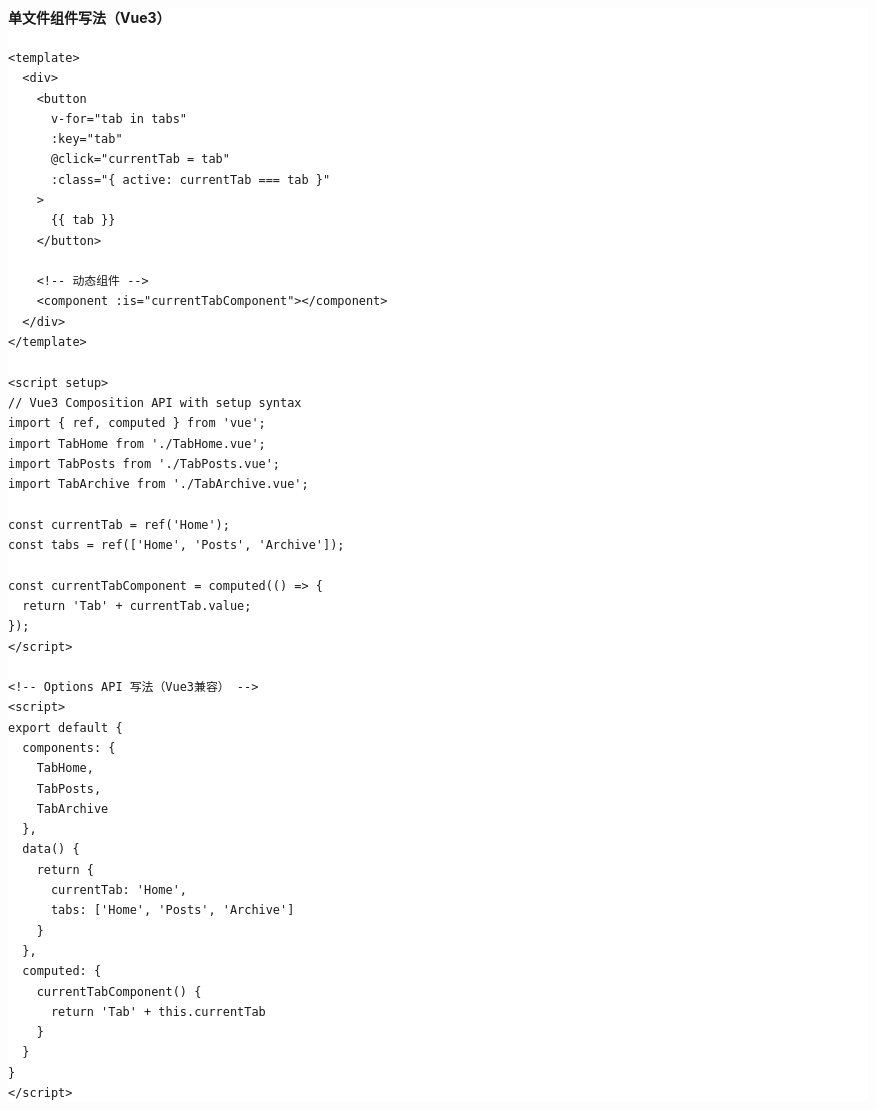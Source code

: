#### 单文件组件写法（Vue3）
```vue
<template>
  <div>
    <button 
      v-for="tab in tabs" 
      :key="tab"
      @click="currentTab = tab"
      :class="{ active: currentTab === tab }"
    >
      {{ tab }}
    </button>
    
    <!-- 动态组件 -->
    <component :is="currentTabComponent"></component>
  </div>
</template>

<script setup>
// Vue3 Composition API with setup syntax
import { ref, computed } from 'vue';
import TabHome from './TabHome.vue';
import TabPosts from './TabPosts.vue';
import TabArchive from './TabArchive.vue';

const currentTab = ref('Home');
const tabs = ref(['Home', 'Posts', 'Archive']);

const currentTabComponent = computed(() => {
  return 'Tab' + currentTab.value;
});
</script>

<!-- Options API 写法（Vue3兼容） -->
<script>
export default {
  components: {
    TabHome,
    TabPosts,
    TabArchive
  },
  data() {
    return {
      currentTab: 'Home',
      tabs: ['Home', 'Posts', 'Archive']
    }
  },
  computed: {
    currentTabComponent() {
      return 'Tab' + this.currentTab
    }
  }
}
</script>
```
